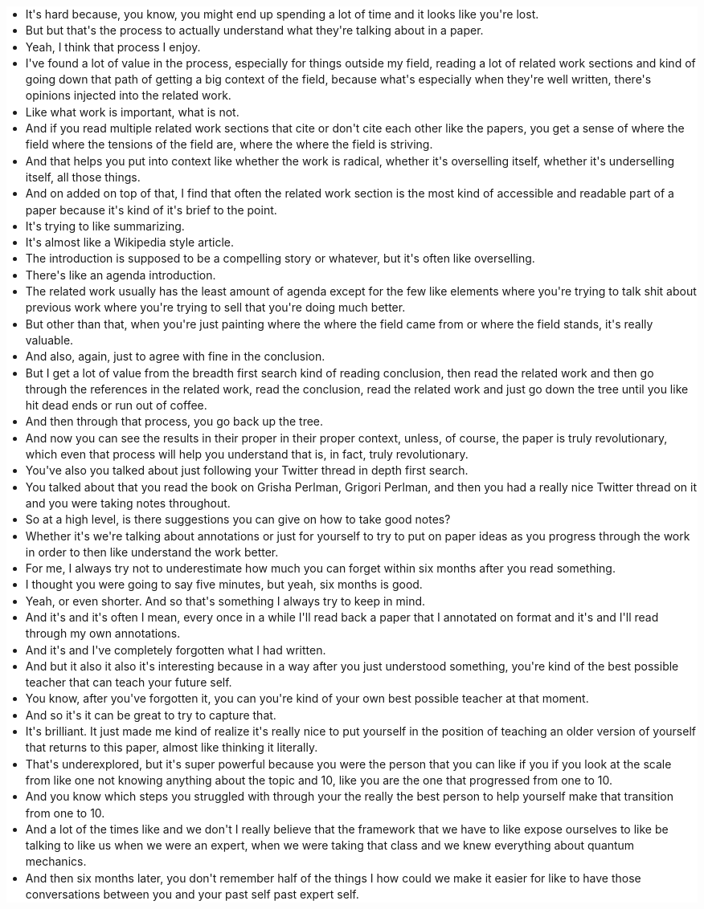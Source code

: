 *  It's hard because, you know, you might end up spending a lot of time and it looks like you're lost.
*  But but that's the process to actually understand what they're talking about in a paper.
*  Yeah, I think that process I enjoy.
*  I've found a lot of value in the process, especially for things outside my field, reading a lot of related work sections and kind of going down that path of getting a big context of the field, because what's especially when they're well written, there's opinions injected into the related work.
*  Like what work is important, what is not.
*  And if you read multiple related work sections that cite or don't cite each other like the papers, you get a sense of where the field where the tensions of the field are, where the where the field is striving.
*  And that helps you put into context like whether the work is radical, whether it's overselling itself, whether it's underselling itself, all those things.
*  And on added on top of that, I find that often the related work section is the most kind of accessible and readable part of a paper because it's kind of it's brief to the point.
*  It's trying to like summarizing.
*  It's almost like a Wikipedia style article.
*  The introduction is supposed to be a compelling story or whatever, but it's often like overselling.
*  There's like an agenda introduction.
*  The related work usually has the least amount of agenda except for the few like elements where you're trying to talk shit about previous work where you're trying to sell that you're doing much better.
*  But other than that, when you're just painting where the where the field came from or where the field stands, it's really valuable.
*  And also, again, just to agree with fine in the conclusion.
*  But I get a lot of value from the breadth first search kind of reading conclusion, then read the related work and then go through the references in the related work, read the conclusion, read the related work and just go down the tree until you like hit dead ends or run out of coffee.
*  And then through that process, you go back up the tree.
*  And now you can see the results in their proper in their proper context, unless, of course, the paper is truly revolutionary, which even that process will help you understand that is, in fact, truly revolutionary.
*  You've also you talked about just following your Twitter thread in depth first search.
*  You talked about that you read the book on Grisha Perlman, Grigori Perlman, and then you had a really nice Twitter thread on it and you were taking notes throughout.
*  So at a high level, is there suggestions you can give on how to take good notes?
*  Whether it's we're talking about annotations or just for yourself to try to put on paper ideas as you progress through the work in order to then like understand the work better.
*  For me, I always try not to underestimate how much you can forget within six months after you read something.
*  I thought you were going to say five minutes, but yeah, six months is good.
*  Yeah, or even shorter. And so that's something I always try to keep in mind.
*  And it's and it's often I mean, every once in a while I'll read back a paper that I annotated on format and it's and I'll read through my own annotations.
*  And it's and I've completely forgotten what I had written.
*  And but it also it also it's interesting because in a way after you just understood something, you're kind of the best possible teacher that can teach your future self.
*  You know, after you've forgotten it, you can you're kind of your own best possible teacher at that moment.
*  And so it's it can be great to try to capture that.
*  It's brilliant. It just made me kind of realize it's really nice to put yourself in the position of teaching an older version of yourself that returns to this paper, almost like thinking it literally.
*  That's underexplored, but it's super powerful because you were the person that you can like if you if you look at the scale from like one not knowing anything about the topic and 10, like you are the one that progressed from one to 10.
*  And you know which steps you struggled with through your the really the best person to help yourself make that transition from one to 10.
*  And a lot of the times like and we don't I really believe that the framework that we have to like expose ourselves to like be talking to like us when we were an expert, when we were taking that class and we knew everything about quantum mechanics.
*  And then six months later, you don't remember half of the things I how could we make it easier for like to have those conversations between you and your past self past expert self.